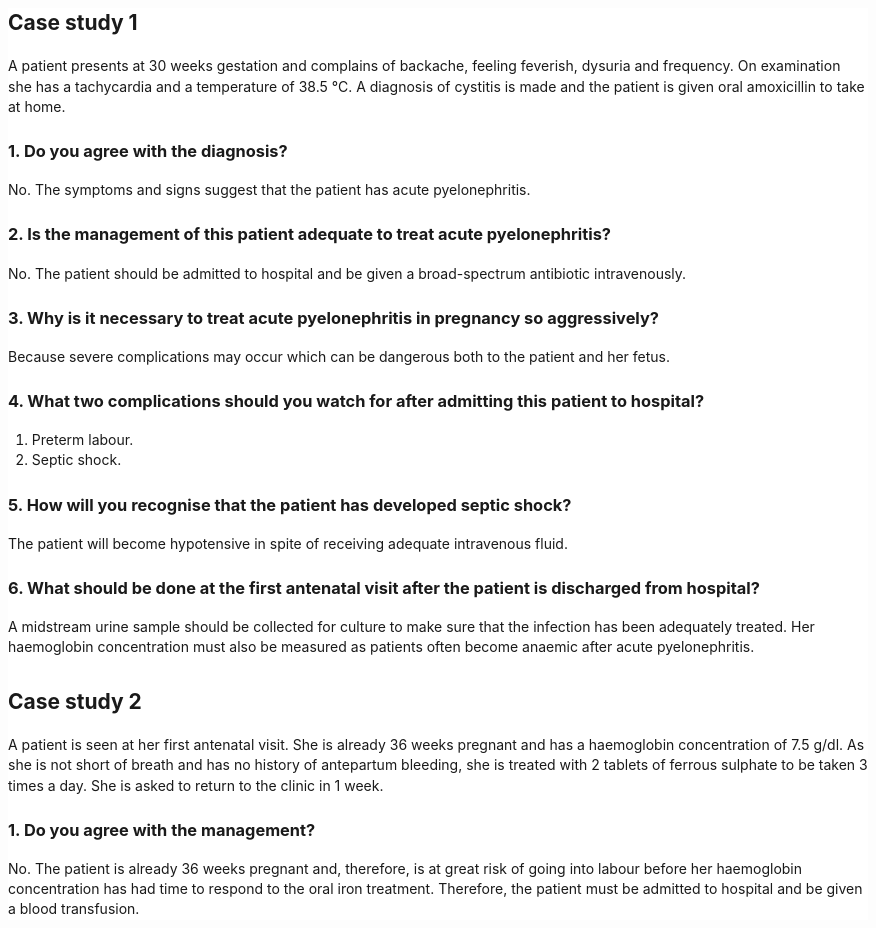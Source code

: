 ## Case study 1

A patient presents at 30 weeks gestation and complains of backache, feeling feverish, dysuria and frequency. On examination she has a tachycardia and a temperature of 38.5 °C. A diagnosis of cystitis is made and the patient is given oral amoxicillin to take at home.

### 1. Do you agree with the diagnosis?

No. The symptoms and signs suggest that the patient has acute pyelonephritis.

### 2. Is the management of this patient adequate to treat acute pyelonephritis?

No. The patient should be admitted to hospital and be given a broad-spectrum antibiotic intravenously.

### 3. Why is it necessary to treat acute pyelonephritis in pregnancy so aggressively?

Because severe complications may occur which can be dangerous both to the patient and her fetus.

### 4. What two complications should you watch for after admitting this patient to hospital?

1.	Preterm labour.
2.	Septic shock.

### 5. How will you recognise that the patient has developed septic shock?

The patient will become hypotensive in spite of receiving adequate intravenous fluid.

### 6. What should be done at the first antenatal visit after the patient is discharged from hospital?

A midstream urine sample should be collected for culture to make sure that the infection has been adequately treated. Her haemoglobin concentration must also be measured as patients often become anaemic after acute pyelonephritis.

## Case study 2

A patient is seen at her first antenatal visit. She is already 36 weeks pregnant and has a haemoglobin concentration of 7.5 g/dl. As she is not short of breath and has no history of antepartum bleeding, she is treated with 2 tablets of ferrous sulphate to be taken 3 times a day. She is asked to return to the clinic in 1 week.

### 1. Do you agree with the management?

No. The patient is already 36 weeks pregnant and, therefore, is at great risk of going into labour before her haemoglobin concentration has had time to respond to the oral iron treatment. Therefore, the patient must be admitted to hospital and be given a blood transfusion.
